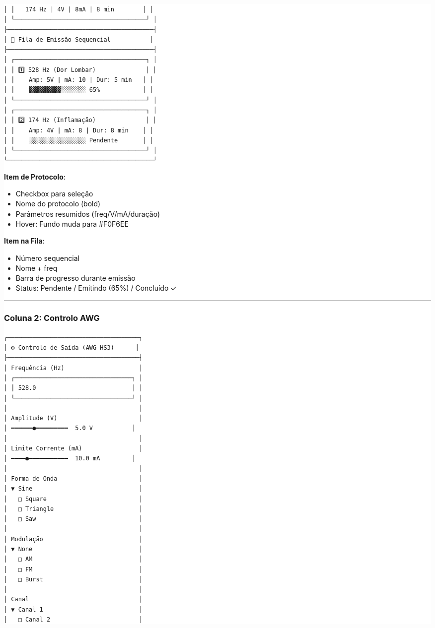 ```
│ │   174 Hz | 4V | 8mA | 8 min        │ │
│ └─────────────────────────────────────┘ │
├─────────────────────────────────────────┤
│ 🔄 Fila de Emissão Sequencial           │
├─────────────────────────────────────────┤
│ ┌─────────────────────────────────────┐ │
│ │ 1️⃣ 528 Hz (Dor Lombar)              │ │
│ │    Amp: 5V | mA: 10 | Dur: 5 min   │ │
│ │    ▓▓▓▓▓▓▓▓▓░░░░░░░ 65%            │ │
│ └─────────────────────────────────────┘ │
│ ┌─────────────────────────────────────┐ │
│ │ 2️⃣ 174 Hz (Inflamação)              │ │
│ │    Amp: 4V | mA: 8 | Dur: 8 min    │ │
│ │    ░░░░░░░░░░░░░░░░ Pendente       │ │
│ └─────────────────────────────────────┘ │
└─────────────────────────────────────────┘
```

**Item de Protocolo**:
- Checkbox para seleção
- Nome do protocolo (bold)
- Parâmetros resumidos (freq/V/mA/duração)
- Hover: Fundo muda para #F0F6EE

**Item na Fila**:
- Número sequencial
- Nome + freq
- Barra de progresso durante emissão
- Status: Pendente / Emitindo (65%) / Concluído ✓

---

### Coluna 2: Controlo AWG

```
┌─────────────────────────────────────┐
│ ⚙️ Controlo de Saída (AWG HS3)      │
├─────────────────────────────────────┤
│ Frequência (Hz)                     │
│ ┌─────────────────────────────────┐ │
│ │ 528.0                           │ │
│ └─────────────────────────────────┘ │
│                                     │
│ Amplitude (V)                       │
│ ━━━━━━●━━━━━━━━━  5.0 V           │
│                                     │
│ Limite Corrente (mA)                │
│ ━━━━●━━━━━━━━━━━  10.0 mA         │
│                                     │
│ Forma de Onda                       │
│ ▼ Sine                              │
│   □ Square                          │
│   □ Triangle                        │
│   □ Saw                             │
│                                     │
│ Modulação                           │
│ ▼ None                              │
│   □ AM                              │
│   □ FM                              │
│   □ Burst                           │
│                                     │
│ Canal                               │
│ ▼ Canal 1                           │
│   □ Canal 2                         │
```